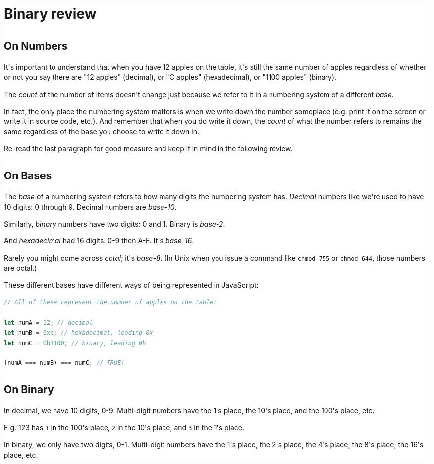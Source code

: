 # Binary review

## On Numbers

It's important to understand that when you have 12 apples on the table, it's
still the same number of apples regardless of whether or not you say there are
"12 apples" (decimal), or "C apples" (hexadecimal), or "1100 apples" (binary).

The _count_ of the number of items doesn't change just because we refer to it in
a numbering system of a different _base_.

In fact, the only place the numbering system matters is when we write down the
number someplace (e.g. print it on the screen or write it in source code, etc.).
And remember that when you do write it down, the _count_ of what the number
refers to remains the same regardless of the base you choose to write it down
in.

Re-read the last paragraph for good measure and keep it in mind in the following
review.

## On Bases

The _base_ of a numbering system refers to how many digits the numbering system
has. _Decimal_ numbers like we're used to have 10 digits: 0 through 9. Decimal
numbers are _base-10_.

Similarly, _binary_ numbers have two digits: 0 and 1. Binary is _base-2_.

And _hexadecimal_ had 16 digits: 0-9 then A-F. It's _base-16_.

Rarely you might come across _octal_; it's _base-8_. (In Unix when you issue a
command like `chmod 755` or `chmod 644`, those numbers are octal.)

These different bases have different ways of being represented in JavaScript:

```javascript
// All of these represent the number of apples on the table:

let numA = 12; // decimal
let numB = 0xc; // hexadecimal, leading 0x
let numC = 0b1100; // binary, leading 0b

(numA === numB) === numC; // TRUE!
```

## On Binary

In decimal, we have 10 digits, 0-9. Multi-digit numbers have the 1's place, the
10's place, and the 100's place, etc.

E.g. 123 has `1` in the 100's place, `2` in the 10's place, and `3` in the 1's place.

In binary, we only have two digits, 0-1. Multi-digit numbers have the 1's place,
the 2's place, the 4's place, the 8's place, the 16's place, etc.
